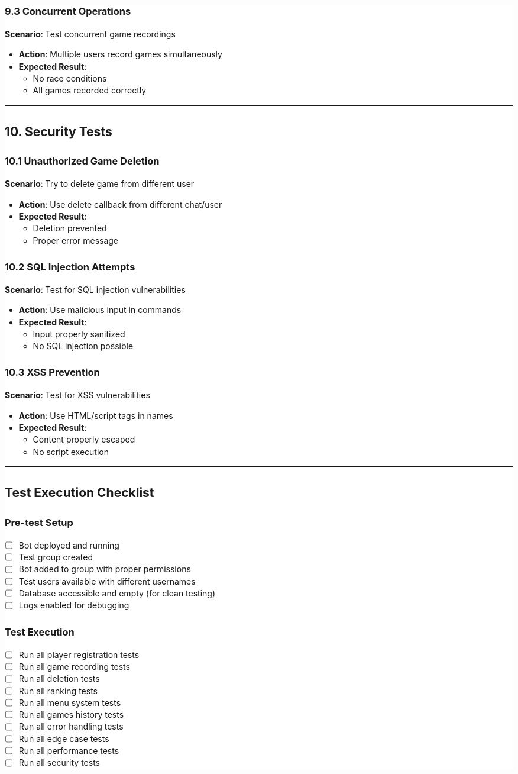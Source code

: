 ### 9.3 Concurrent Operations
**Scenario**: Test concurrent game recordings
- **Action**: Multiple users record games simultaneously
- **Expected Result**: 
  - No race conditions
  - All games recorded correctly

---

## 10. Security Tests

### 10.1 Unauthorized Game Deletion
**Scenario**: Try to delete game from different user
- **Action**: Use delete callback from different chat/user
- **Expected Result**: 
  - Deletion prevented
  - Proper error message

### 10.2 SQL Injection Attempts
**Scenario**: Test for SQL injection vulnerabilities
- **Action**: Use malicious input in commands
- **Expected Result**: 
  - Input properly sanitized
  - No SQL injection possible

### 10.3 XSS Prevention
**Scenario**: Test for XSS vulnerabilities
- **Action**: Use HTML/script tags in names
- **Expected Result**: 
  - Content properly escaped
  - No script execution

---

## Test Execution Checklist

### Pre-test Setup
- [ ] Bot deployed and running
- [ ] Test group created
- [ ] Bot added to group with proper permissions
- [ ] Test users available with different usernames
- [ ] Database accessible and empty (for clean testing)
- [ ] Logs enabled for debugging

### Test Execution
- [ ] Run all player registration tests
- [ ] Run all game recording tests
- [ ] Run all deletion tests
- [ ] Run all ranking tests
- [ ] Run all menu system tests
- [ ] Run all games history tests
- [ ] Run all error handling tests
- [ ] Run all edge case tests
- [ ] Run all performance tests
- [ ] Run all security tests
